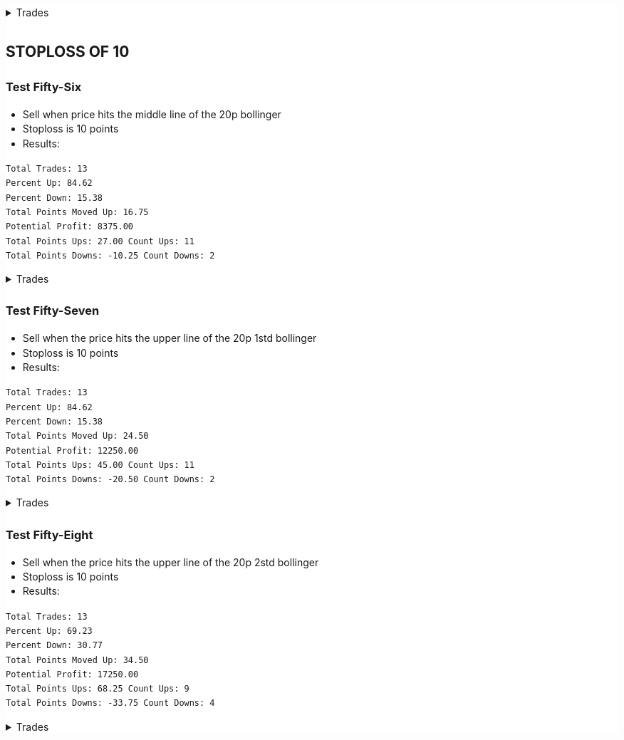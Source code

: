 <details><summary>Trades</summary></details>

## STOPLOSS OF 10

### Test Fifty-Six
* Sell when price hits the middle line of the 20p bollinger
* Stoploss is 10 points
* Results:
```
Total Trades: 13
Percent Up: 84.62
Percent Down: 15.38
Total Points Moved Up: 16.75
Potential Profit: 8375.00
Total Points Ups: 27.00 Count Ups: 11
Total Points Downs: -10.25 Count Downs: 2
```

<details><summary>Trades</summary></details>

### Test Fifty-Seven
* Sell when the price hits the upper line of the 20p 1std bollinger
* Stoploss is 10 points
* Results:
```
Total Trades: 13
Percent Up: 84.62
Percent Down: 15.38
Total Points Moved Up: 24.50
Potential Profit: 12250.00
Total Points Ups: 45.00 Count Ups: 11
Total Points Downs: -20.50 Count Downs: 2
```

<details><summary>Trades</summary></details>

### Test Fifty-Eight
* Sell when the price hits the upper line of the 20p 2std bollinger
* Stoploss is 10 points
* Results:
```
Total Trades: 13
Percent Up: 69.23
Percent Down: 30.77
Total Points Moved Up: 34.50
Potential Profit: 17250.00
Total Points Ups: 68.25 Count Ups: 9
Total Points Downs: -33.75 Count Downs: 4
```

<details><summary>Trades</summary>

<code>In: 2022-03-24 11:29:00		Out: 2022-03-24 11:51:30		Total Position Time: 22:30		Total Move Up: 1.50		Total to Date: 1.50</code> <br />
<code>In: 2022-04-08 10:36:00		Out: 2022-04-08 11:05:55		Total Position Time: 29:55		Total Move Up: -3.25		Total to Date: -1.75</code> <br />
<code>In: 2022-04-20 09:14:00		Out: 2022-04-20 09:31:25		Total Position Time: 17:25		Total Move Up: 1.75		Total to Date: 0.00</code> <br />
<code>In: 2022-04-27 11:28:00		Out: 2022-04-27 11:38:45		Total Position Time: 10:45		Total Move Up: -10.00		Total to Date: -10.00</code> <br />
<code>In: 2022-04-27 11:40:00		Out: 2022-04-27 11:42:40		Total Position Time: 02:40		Total Move Up: 5.75		Total to Date: -4.25</code> <br />
<code>In: 2022-05-04 11:36:00		Out: 2022-05-04 11:43:55		Total Position Time: 07:55		Total Move Up: 32.25		Total to Date: 28.00</code> <br />
